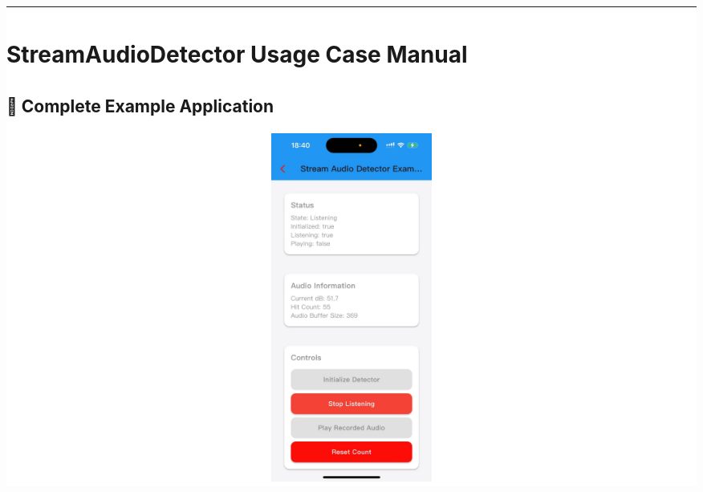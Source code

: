 
---

# StreamAudioDetector Usage Case Manual

## 📱 Complete Example Application
<p style="text-align:center;">
  <img src="./example_image/stream_audio_detector_example.jpg" alt="example" width="200" />
</p>
